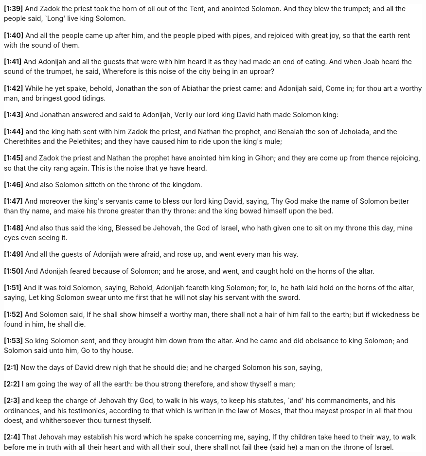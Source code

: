 **[1:39]** And Zadok the priest took the horn of oil out of the Tent, and anointed Solomon. And they blew the trumpet; and all the people said, `Long' live king Solomon.

**[1:40]** And all the people came up after him, and the people piped with pipes, and rejoiced with great joy, so that the earth rent with the sound of them.

**[1:41]** And Adonijah and all the guests that were with him heard it as they had made an end of eating. And when Joab heard the sound of the trumpet, he said, Wherefore is this noise of the city being in an uproar?

**[1:42]** While he yet spake, behold, Jonathan the son of Abiathar the priest came: and Adonijah said, Come in; for thou art a worthy man, and bringest good tidings.

**[1:43]** And Jonathan answered and said to Adonijah, Verily our lord king David hath made Solomon king:

**[1:44]** and the king hath sent with him Zadok the priest, and Nathan the prophet, and Benaiah the son of Jehoiada, and the Cherethites and the Pelethites; and they have caused him to ride upon the king's mule;

**[1:45]** and Zadok the priest and Nathan the prophet have anointed him king in Gihon; and they are come up from thence rejoicing, so that the city rang again. This is the noise that ye have heard.

**[1:46]** And also Solomon sitteth on the throne of the kingdom.

**[1:47]** And moreover the king's servants came to bless our lord king David, saying, Thy God make the name of Solomon better than thy name, and make his throne greater than thy throne: and the king bowed himself upon the bed.

**[1:48]** And also thus said the king, Blessed be Jehovah, the God of Israel, who hath given one to sit on my throne this day, mine eyes even seeing it.

**[1:49]** And all the guests of Adonijah were afraid, and rose up, and went every man his way.

**[1:50]** And Adonijah feared because of Solomon; and he arose, and went, and caught hold on the horns of the altar.

**[1:51]** And it was told Solomon, saying, Behold, Adonijah feareth king Solomon; for, lo, he hath laid hold on the horns of the altar, saying, Let king Solomon swear unto me first that he will not slay his servant with the sword.

**[1:52]** And Solomon said, If he shall show himself a worthy man, there shall not a hair of him fall to the earth; but if wickedness be found in him, he shall die.

**[1:53]** So king Solomon sent, and they brought him down from the altar. And he came and did obeisance to king Solomon; and Solomon said unto him, Go to thy house.

**[2:1]** Now the days of David drew nigh that he should die; and he charged Solomon his son, saying,

**[2:2]** I am going the way of all the earth: be thou strong therefore, and show thyself a man;

**[2:3]** and keep the charge of Jehovah thy God, to walk in his ways, to keep his statutes, `and' his commandments, and his ordinances, and his testimonies, according to that which is written in the law of Moses, that thou mayest prosper in all that thou doest, and whithersoever thou turnest thyself.

**[2:4]** That Jehovah may establish his word which he spake concerning me, saying, If thy children take heed to their way, to walk before me in truth with all their heart and with all their soul, there shall not fail thee (said he) a man on the throne of Israel.
